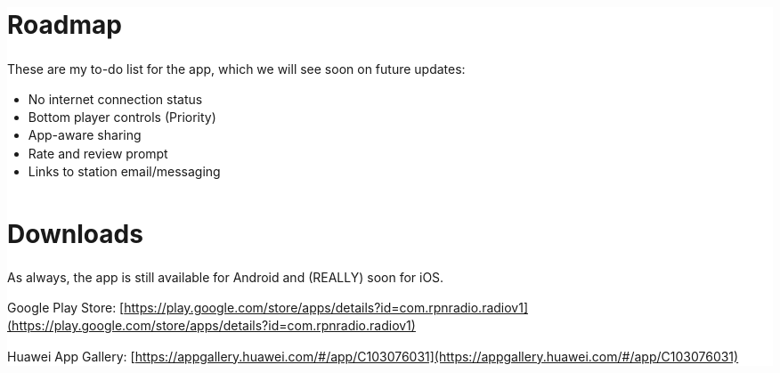 # Roadmap

These are my to-do list for the app, which we will see soon on future updates:

- No internet connection status
- Bottom player controls (Priority)
- App-aware sharing
- Rate and review prompt
- Links to station email/messaging

# Downloads

As always, the app is still available for Android and (REALLY) soon for iOS.

Google Play Store: [https://play.google.com/store/apps/details?id=com.rpnradio.radiov1](https://play.google.com/store/apps/details?id=com.rpnradio.radiov1)

Huawei App Gallery: [https://appgallery.huawei.com/#/app/C103076031](https://appgallery.huawei.com/#/app/C103076031)

